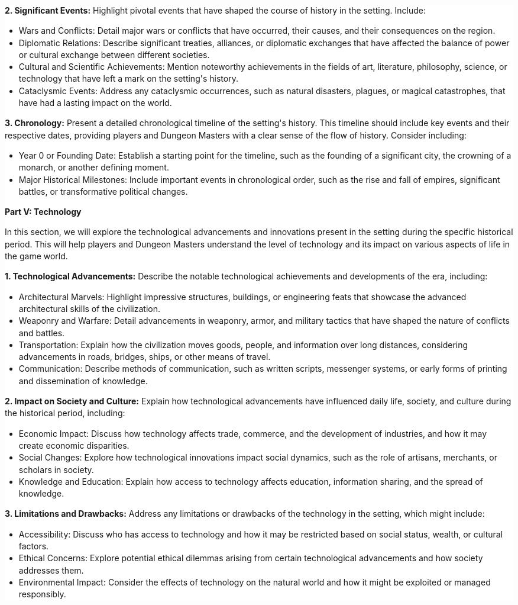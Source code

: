 **2. Significant Events:**
Highlight pivotal events that have shaped the course of history in the setting. Include:
- Wars and Conflicts: Detail major wars or conflicts that have occurred, their causes, and their consequences on the region.
- Diplomatic Relations: Describe significant treaties, alliances, or diplomatic exchanges that have affected the balance of power or cultural exchange between different societies.
- Cultural and Scientific Achievements: Mention noteworthy achievements in the fields of art, literature, philosophy, science, or technology that have left a mark on the setting's history.
- Cataclysmic Events: Address any cataclysmic occurrences, such as natural disasters, plagues, or magical catastrophes, that have had a lasting impact on the world.

**3. Chronology:**
Present a detailed chronological timeline of the setting's history. This timeline should include key events and their respective dates, providing players and Dungeon Masters with a clear sense of the flow of history. Consider including:
- Year 0 or Founding Date: Establish a starting point for the timeline, such as the founding of a significant city, the crowning of a monarch, or another defining moment.
- Major Historical Milestones: Include important events in chronological order, such as the rise and fall of empires, significant battles, or transformative political changes.

**Part V: Technology**

In this section, we will explore the technological advancements and innovations present in the setting during the specific historical period. This will help players and Dungeon Masters understand the level of technology and its impact on various aspects of life in the game world.

**1. Technological Advancements:**
Describe the notable technological achievements and developments of the era, including:
- Architectural Marvels: Highlight impressive structures, buildings, or engineering feats that showcase the advanced architectural skills of the civilization.
- Weaponry and Warfare: Detail advancements in weaponry, armor, and military tactics that have shaped the nature of conflicts and battles.
- Transportation: Explain how the civilization moves goods, people, and information over long distances, considering advancements in roads, bridges, ships, or other means of travel.
- Communication: Describe methods of communication, such as written scripts, messenger systems, or early forms of printing and dissemination of knowledge.

**2. Impact on Society and Culture:**
Explain how technological advancements have influenced daily life, society, and culture during the historical period, including:
- Economic Impact: Discuss how technology affects trade, commerce, and the development of industries, and how it may create economic disparities.
- Social Changes: Explore how technological innovations impact social dynamics, such as the role of artisans, merchants, or scholars in society.
- Knowledge and Education: Explain how access to technology affects education, information sharing, and the spread of knowledge.

**3. Limitations and Drawbacks:**
Address any limitations or drawbacks of the technology in the setting, which might include:
- Accessibility: Discuss who has access to technology and how it may be restricted based on social status, wealth, or cultural factors.
- Ethical Concerns: Explore potential ethical dilemmas arising from certain technological advancements and how society addresses them.
- Environmental Impact: Consider the effects of technology on the natural world and how it might be exploited or managed responsibly.

